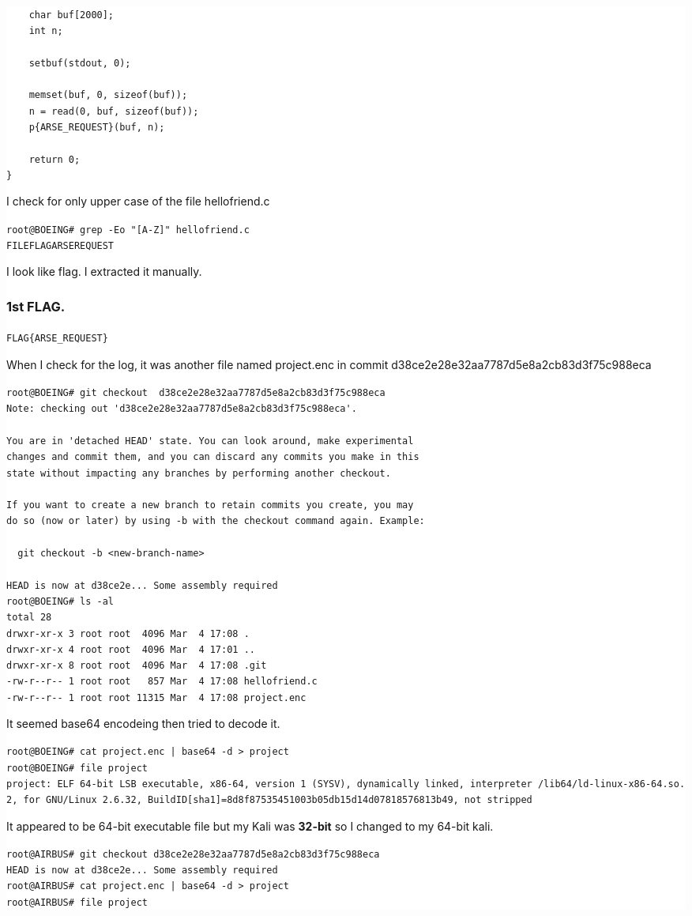 ```
    char buf[2000];
    int n; 

    setbuf(stdout, 0); 

    memset(buf, 0, sizeof(buf)); 
    n = read(0, buf, sizeof(buf)); 
    p{ARSE_REQUEST}(buf, n);

    return 0; 
}
```

I check for only upper case of the file hellofriend.c
```
root@BOEING# grep -Eo "[A-Z]" hellofriend.c
FILEFLAGARSEREQUEST
```

I look like flag. I extracted it manually.
### 1st FLAG.
```
FLAG{ARSE_REQUEST}
```
When I check for the log, it was another file named project.enc in commit d38ce2e28e32aa7787d5e8a2cb83d3f75c988eca
```
root@BOEING# git checkout  d38ce2e28e32aa7787d5e8a2cb83d3f75c988eca
Note: checking out 'd38ce2e28e32aa7787d5e8a2cb83d3f75c988eca'.

You are in 'detached HEAD' state. You can look around, make experimental
changes and commit them, and you can discard any commits you make in this
state without impacting any branches by performing another checkout.

If you want to create a new branch to retain commits you create, you may
do so (now or later) by using -b with the checkout command again. Example:

  git checkout -b <new-branch-name>

HEAD is now at d38ce2e... Some assembly required
root@BOEING# ls -al
total 28
drwxr-xr-x 3 root root  4096 Mar  4 17:08 .
drwxr-xr-x 4 root root  4096 Mar  4 17:01 ..
drwxr-xr-x 8 root root  4096 Mar  4 17:08 .git
-rw-r--r-- 1 root root   857 Mar  4 17:08 hellofriend.c
-rw-r--r-- 1 root root 11315 Mar  4 17:08 project.enc
```

It seemed base64 encodeing then tried to decode it.
```
root@BOEING# cat project.enc | base64 -d > project
root@BOEING# file project
project: ELF 64-bit LSB executable, x86-64, version 1 (SYSV), dynamically linked, interpreter /lib64/ld-linux-x86-64.so.2, for GNU/Linux 2.6.32, BuildID[sha1]=8d8f87535451003b05db15d14d07818576813b49, not stripped
```
It appeared to be 64-bit executable file but my Kali was **32-bit** so I changed to my 64-bit kali.
```
root@AIRBUS# git checkout d38ce2e28e32aa7787d5e8a2cb83d3f75c988eca
HEAD is now at d38ce2e... Some assembly required
root@AIRBUS# cat project.enc | base64 -d > project
root@AIRBUS# file project
```